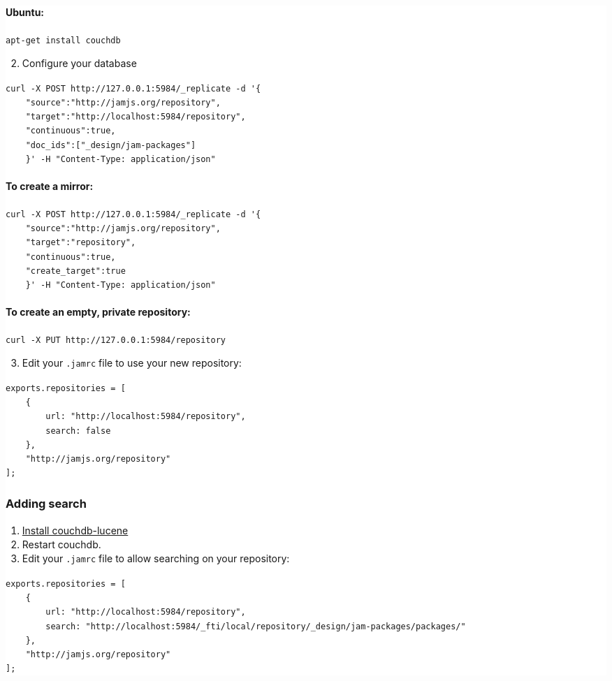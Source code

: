 #### Ubuntu:

```
apt-get install couchdb
```
2.  Configure your database

```
curl -X POST http://127.0.0.1:5984/_replicate -d '{
    "source":"http://jamjs.org/repository",
    "target":"http://localhost:5984/repository",
    "continuous":true,
    "doc_ids":["_design/jam-packages"]
    }' -H "Content-Type: application/json"
```

#### To create a mirror:

```
curl -X POST http://127.0.0.1:5984/_replicate -d '{
    "source":"http://jamjs.org/repository",
    "target":"repository",
    "continuous":true,
    "create_target":true
    }' -H "Content-Type: application/json"
```

#### To create an empty, private repository:

```
curl -X PUT http://127.0.0.1:5984/repository
```

3.  Edit your ```.jamrc``` file to use your new repository:

```
exports.repositories = [
    {
        url: "http://localhost:5984/repository",
        search: false
    },
    "http://jamjs.org/repository"
];
```

### Adding search

1.  [Install couchdb-lucene](https://github.com/rnewson/couchdb-lucene#build-and-run-couchdb-lucene)
2.  Restart couchdb.
3.  Edit your ```.jamrc``` file to allow searching on your repository:
    
```
exports.repositories = [
    {
        url: "http://localhost:5984/repository",
        search: "http://localhost:5984/_fti/local/repository/_design/jam-packages/packages/"
    },
    "http://jamjs.org/repository"
];
```
